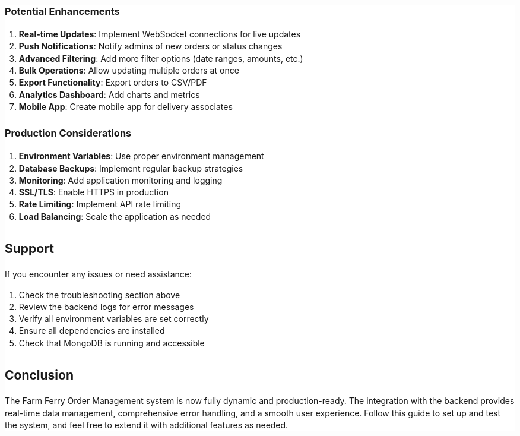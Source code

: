 ### Potential Enhancements
1. **Real-time Updates**: Implement WebSocket connections for live updates
2. **Push Notifications**: Notify admins of new orders or status changes
3. **Advanced Filtering**: Add more filter options (date ranges, amounts, etc.)
4. **Bulk Operations**: Allow updating multiple orders at once
5. **Export Functionality**: Export orders to CSV/PDF
6. **Analytics Dashboard**: Add charts and metrics
7. **Mobile App**: Create mobile app for delivery associates

### Production Considerations
1. **Environment Variables**: Use proper environment management
2. **Database Backups**: Implement regular backup strategies
3. **Monitoring**: Add application monitoring and logging
4. **SSL/TLS**: Enable HTTPS in production
5. **Rate Limiting**: Implement API rate limiting
6. **Load Balancing**: Scale the application as needed

## Support

If you encounter any issues or need assistance:

1. Check the troubleshooting section above
2. Review the backend logs for error messages
3. Verify all environment variables are set correctly
4. Ensure all dependencies are installed
5. Check that MongoDB is running and accessible

## Conclusion

The Farm Ferry Order Management system is now fully dynamic and production-ready. The integration with the backend provides real-time data management, comprehensive error handling, and a smooth user experience. Follow this guide to set up and test the system, and feel free to extend it with additional features as needed. 